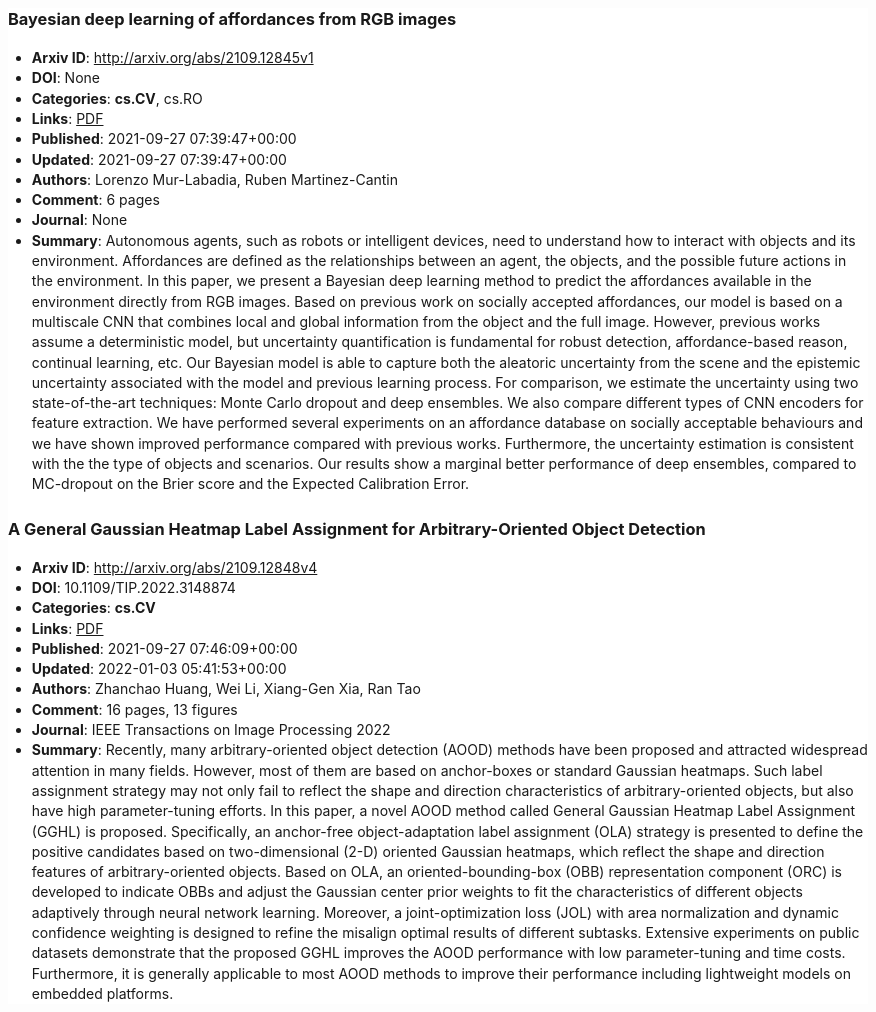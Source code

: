 


### Bayesian deep learning of affordances from RGB images
- **Arxiv ID**: http://arxiv.org/abs/2109.12845v1
- **DOI**: None
- **Categories**: **cs.CV**, cs.RO
- **Links**: [PDF](http://arxiv.org/pdf/2109.12845v1)
- **Published**: 2021-09-27 07:39:47+00:00
- **Updated**: 2021-09-27 07:39:47+00:00
- **Authors**: Lorenzo Mur-Labadia, Ruben Martinez-Cantin
- **Comment**: 6 pages
- **Journal**: None
- **Summary**: Autonomous agents, such as robots or intelligent devices, need to understand how to interact with objects and its environment. Affordances are defined as the relationships between an agent, the objects, and the possible future actions in the environment. In this paper, we present a Bayesian deep learning method to predict the affordances available in the environment directly from RGB images. Based on previous work on socially accepted affordances, our model is based on a multiscale CNN that combines local and global information from the object and the full image. However, previous works assume a deterministic model, but uncertainty quantification is fundamental for robust detection, affordance-based reason, continual learning, etc. Our Bayesian model is able to capture both the aleatoric uncertainty from the scene and the epistemic uncertainty associated with the model and previous learning process. For comparison, we estimate the uncertainty using two state-of-the-art techniques: Monte Carlo dropout and deep ensembles. We also compare different types of CNN encoders for feature extraction. We have performed several experiments on an affordance database on socially acceptable behaviours and we have shown improved performance compared with previous works. Furthermore, the uncertainty estimation is consistent with the the type of objects and scenarios. Our results show a marginal better performance of deep ensembles, compared to MC-dropout on the Brier score and the Expected Calibration Error.



### A General Gaussian Heatmap Label Assignment for Arbitrary-Oriented Object Detection
- **Arxiv ID**: http://arxiv.org/abs/2109.12848v4
- **DOI**: 10.1109/TIP.2022.3148874
- **Categories**: **cs.CV**
- **Links**: [PDF](http://arxiv.org/pdf/2109.12848v4)
- **Published**: 2021-09-27 07:46:09+00:00
- **Updated**: 2022-01-03 05:41:53+00:00
- **Authors**: Zhanchao Huang, Wei Li, Xiang-Gen Xia, Ran Tao
- **Comment**: 16 pages, 13 figures
- **Journal**: IEEE Transactions on Image Processing 2022
- **Summary**: Recently, many arbitrary-oriented object detection (AOOD) methods have been proposed and attracted widespread attention in many fields. However, most of them are based on anchor-boxes or standard Gaussian heatmaps. Such label assignment strategy may not only fail to reflect the shape and direction characteristics of arbitrary-oriented objects, but also have high parameter-tuning efforts. In this paper, a novel AOOD method called General Gaussian Heatmap Label Assignment (GGHL) is proposed. Specifically, an anchor-free object-adaptation label assignment (OLA) strategy is presented to define the positive candidates based on two-dimensional (2-D) oriented Gaussian heatmaps, which reflect the shape and direction features of arbitrary-oriented objects. Based on OLA, an oriented-bounding-box (OBB) representation component (ORC) is developed to indicate OBBs and adjust the Gaussian center prior weights to fit the characteristics of different objects adaptively through neural network learning. Moreover, a joint-optimization loss (JOL) with area normalization and dynamic confidence weighting is designed to refine the misalign optimal results of different subtasks. Extensive experiments on public datasets demonstrate that the proposed GGHL improves the AOOD performance with low parameter-tuning and time costs. Furthermore, it is generally applicable to most AOOD methods to improve their performance including lightweight models on embedded platforms.

